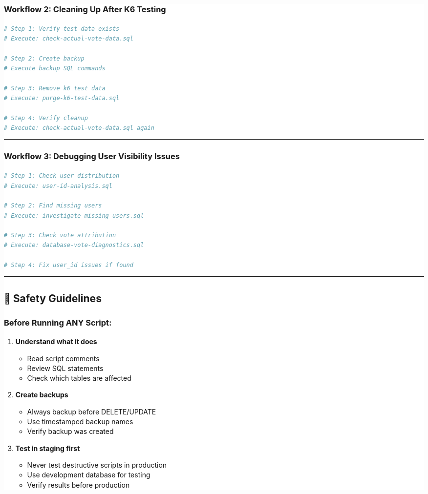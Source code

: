 
### **Workflow 2: Cleaning Up After K6 Testing**

```bash
# Step 1: Verify test data exists
# Execute: check-actual-vote-data.sql

# Step 2: Create backup
# Execute backup SQL commands

# Step 3: Remove k6 test data
# Execute: purge-k6-test-data.sql

# Step 4: Verify cleanup
# Execute: check-actual-vote-data.sql again
```

---

### **Workflow 3: Debugging User Visibility Issues**

```bash
# Step 1: Check user distribution
# Execute: user-id-analysis.sql

# Step 2: Find missing users
# Execute: investigate-missing-users.sql

# Step 3: Check vote attribution
# Execute: database-vote-diagnostics.sql

# Step 4: Fix user_id issues if found
```

---

## 🚨 **Safety Guidelines**

### **Before Running ANY Script:**

1. **Understand what it does**
   - Read script comments
   - Review SQL statements
   - Check which tables are affected

2. **Create backups**
   - Always backup before DELETE/UPDATE
   - Use timestamped backup names
   - Verify backup was created

3. **Test in staging first**
   - Never test destructive scripts in production
   - Use development database for testing
   - Verify results before production
